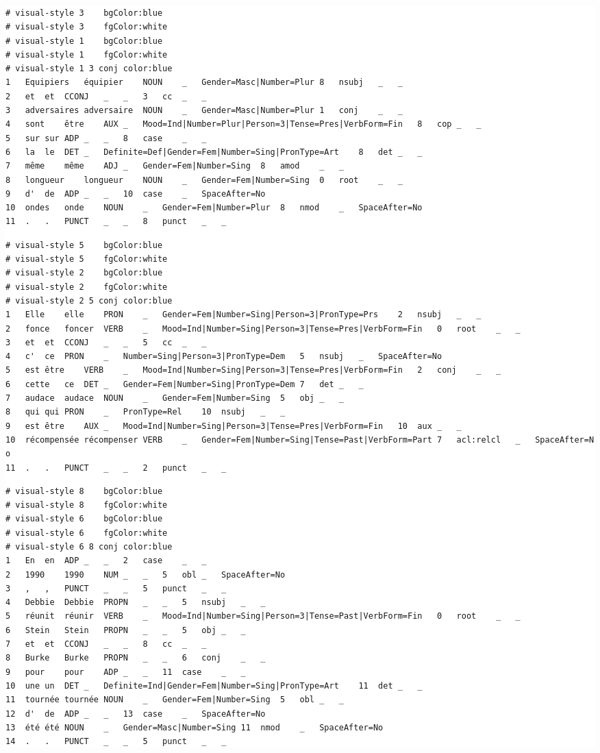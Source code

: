 
~~~ conllu
# visual-style 3	bgColor:blue
# visual-style 3	fgColor:white
# visual-style 1	bgColor:blue
# visual-style 1	fgColor:white
# visual-style 1 3 conj	color:blue
1	Equipiers	équipier	NOUN	_	Gender=Masc|Number=Plur	8	nsubj	_	_
2	et	et	CCONJ	_	_	3	cc	_	_
3	adversaires	adversaire	NOUN	_	Gender=Masc|Number=Plur	1	conj	_	_
4	sont	être	AUX	_	Mood=Ind|Number=Plur|Person=3|Tense=Pres|VerbForm=Fin	8	cop	_	_
5	sur	sur	ADP	_	_	8	case	_	_
6	la	le	DET	_	Definite=Def|Gender=Fem|Number=Sing|PronType=Art	8	det	_	_
7	même	même	ADJ	_	Gender=Fem|Number=Sing	8	amod	_	_
8	longueur	longueur	NOUN	_	Gender=Fem|Number=Sing	0	root	_	_
9	d'	de	ADP	_	_	10	case	_	SpaceAfter=No
10	ondes	onde	NOUN	_	Gender=Fem|Number=Plur	8	nmod	_	SpaceAfter=No
11	.	.	PUNCT	_	_	8	punct	_	_

~~~


~~~ conllu
# visual-style 5	bgColor:blue
# visual-style 5	fgColor:white
# visual-style 2	bgColor:blue
# visual-style 2	fgColor:white
# visual-style 2 5 conj	color:blue
1	Elle	elle	PRON	_	Gender=Fem|Number=Sing|Person=3|PronType=Prs	2	nsubj	_	_
2	fonce	foncer	VERB	_	Mood=Ind|Number=Sing|Person=3|Tense=Pres|VerbForm=Fin	0	root	_	_
3	et	et	CCONJ	_	_	5	cc	_	_
4	c'	ce	PRON	_	Number=Sing|Person=3|PronType=Dem	5	nsubj	_	SpaceAfter=No
5	est	être	VERB	_	Mood=Ind|Number=Sing|Person=3|Tense=Pres|VerbForm=Fin	2	conj	_	_
6	cette	ce	DET	_	Gender=Fem|Number=Sing|PronType=Dem	7	det	_	_
7	audace	audace	NOUN	_	Gender=Fem|Number=Sing	5	obj	_	_
8	qui	qui	PRON	_	PronType=Rel	10	nsubj	_	_
9	est	être	AUX	_	Mood=Ind|Number=Sing|Person=3|Tense=Pres|VerbForm=Fin	10	aux	_	_
10	récompensée	récompenser	VERB	_	Gender=Fem|Number=Sing|Tense=Past|VerbForm=Part	7	acl:relcl	_	SpaceAfter=No
11	.	.	PUNCT	_	_	2	punct	_	_

~~~


~~~ conllu
# visual-style 8	bgColor:blue
# visual-style 8	fgColor:white
# visual-style 6	bgColor:blue
# visual-style 6	fgColor:white
# visual-style 6 8 conj	color:blue
1	En	en	ADP	_	_	2	case	_	_
2	1990	1990	NUM	_	_	5	obl	_	SpaceAfter=No
3	,	,	PUNCT	_	_	5	punct	_	_
4	Debbie	Debbie	PROPN	_	_	5	nsubj	_	_
5	réunit	réunir	VERB	_	Mood=Ind|Number=Sing|Person=3|Tense=Past|VerbForm=Fin	0	root	_	_
6	Stein	Stein	PROPN	_	_	5	obj	_	_
7	et	et	CCONJ	_	_	8	cc	_	_
8	Burke	Burke	PROPN	_	_	6	conj	_	_
9	pour	pour	ADP	_	_	11	case	_	_
10	une	un	DET	_	Definite=Ind|Gender=Fem|Number=Sing|PronType=Art	11	det	_	_
11	tournée	tournée	NOUN	_	Gender=Fem|Number=Sing	5	obl	_	_
12	d'	de	ADP	_	_	13	case	_	SpaceAfter=No
13	été	été	NOUN	_	Gender=Masc|Number=Sing	11	nmod	_	SpaceAfter=No
14	.	.	PUNCT	_	_	5	punct	_	_
~~~